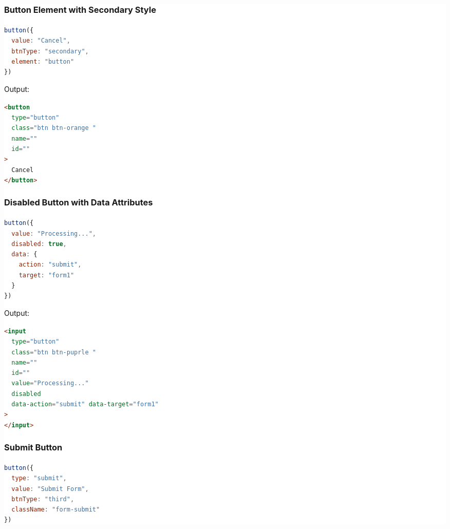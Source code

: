 ### Button Element with Secondary Style

```javascript
button({
  value: "Cancel",
  btnType: "secondary",
  element: "button"
})
```

Output:
```html
<button
  type="button"
  class="btn btn-orange "
  name=""
  id=""
>
  Cancel
</button>
```

### Disabled Button with Data Attributes

```javascript
button({
  value: "Processing...",
  disabled: true,
  data: {
    action: "submit",
    target: "form1"
  }
})
```

Output:
```html
<input
  type="button"
  class="btn btn-puprle "
  name=""
  id=""
  value="Processing..."
  disabled
  data-action="submit" data-target="form1"
>
</input>
```

### Submit Button

```javascript
button({
  type: "submit",
  value: "Submit Form",
  btnType: "third",
  className: "form-submit"
})
```
